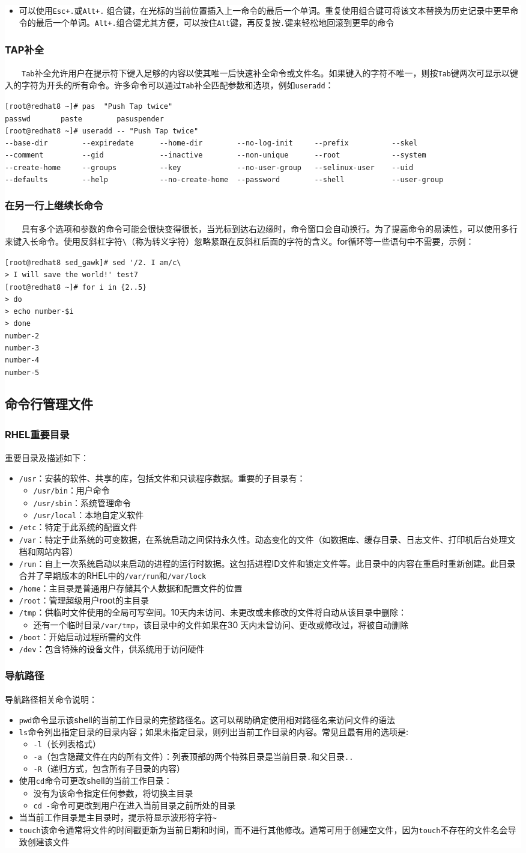 - 可以使用`Esc+.`或`Alt+.` 组合键，在光标的当前位置插入上一命令的最后一个单词。重复使用组合键可将该文本替换为历史记录中更早命令的最后一个单词。`Alt+.`组合键尤其方便，可以按住`Alt`键，再反复按`.`键来轻松地回滚到更早的命令

### TAP补全
&#8195;&#8195;`Tab`补全允许用户在提示符下键入足够的内容以使其唯一后快速补全命令或文件名。如果键入的字符不唯一，则按`Tab`键两次可显示以键入的字符为开头的所有命令。许多命令可以通过`Tab`补全匹配参数和选项，例如`useradd`：
```
[root@redhat8 ~]# pas  "Push Tap twice"
passwd       paste        pasuspender 
[root@redhat8 ~]# useradd -- "Push Tap twice"
--base-dir        --expiredate      --home-dir        --no-log-init     --prefix          --skel
--comment         --gid             --inactive        --non-unique      --root            --system
--create-home     --groups          --key             --no-user-group   --selinux-user    --uid
--defaults        --help            --no-create-home  --password        --shell           --user-group
```
### 在另一行上继续长命令
&#8195;&#8195;具有多个选项和参数的命令可能会很快变得很长，当光标到达右边缘时，命令窗口会自动换行。为了提高命令的易读性，可以使用多行来键入长命令。使用反斜杠字符`\`（称为转义字符）忽略紧跟在反斜杠后面的字符的含义。for循环等一些语句中不需要，示例：
```
[root@redhat8 sed_gawk]# sed '/2. I am/c\
> I will save the world!' test7
[root@redhat8 ~]# for i in {2..5}
> do
> echo number-$i
> done
number-2
number-3
number-4
number-5
```
## 命令行管理文件
### RHEL重要目录
重要目录及描述如下：
- `/usr`：安装的软件、共享的库，包括文件和只读程序数据。重要的子目录有：
  - `/usr/bin`：用户命令
  - `/usr/sbin`：系统管理命令
  - `/usr/local`：本地自定义软件
- `/etc`：特定于此系统的配置文件
- `/var`：特定于此系统的可变数据，在系统启动之间保持永久性。动态变化的文件（如数据库、缓存目录、日志文件、打印机后台处理文档和网站内容）
- `/run`：自上一次系统启动以来启动的进程的运行时数据。这包括进程ID文件和锁定文件等。此目录中的内容在重启时重新创建。此目录合并了早期版本的RHEL中的`/var/run`和`/var/lock`
- `/home`：主目录是普通用户存储其个人数据和配置文件的位置
- `/root`：管理超级用户root的主目录
- `/tmp`：供临时文件使用的全局可写空间。10天内未访问、未更改或未修改的文件将自动从该目录中删除：
  - 还有一个临时目录`/var/tmp`，该目录中的文件如果在30 天内未曾访问、更改或修改过，将被自动删除
- `/boot`：开始启动过程所需的文件
- `/dev`：包含特殊的设备文件，供系统用于访问硬件

### 导航路径
导航路径相关命令说明：
- `pwd`命令显示该shell的当前工作目录的完整路径名。这可以帮助确定使用相对路径名来访问文件的语法
- `ls`命令列出指定目录的目录内容；如果未指定目录，则列出当前工作目录的内容。常见且最有用的选项是:
  - `-l`（长列表格式）
  - `-a`（包含隐藏文件在内的所有文件）：列表顶部的两个特殊目录是当前目录`.`和父目录`..`
  - `-R`（递归方式，包含所有子目录的内容） 
- 使用`cd`命令可更改shell的当前工作目录：
  - 没有为该命令指定任何参数，将切换主目录
  - `cd -`命令可更改到用户在进入当前目录之前所处的目录
- 当当前工作目录是主目录时，提示符显示波形符字符`~`
- `touch`该命令通常将文件的时间戳更新为当前日期和时间，而不进行其他修改。通常可用于创建空文件，因为`touch`不存在的文件名会导致创建该文件
